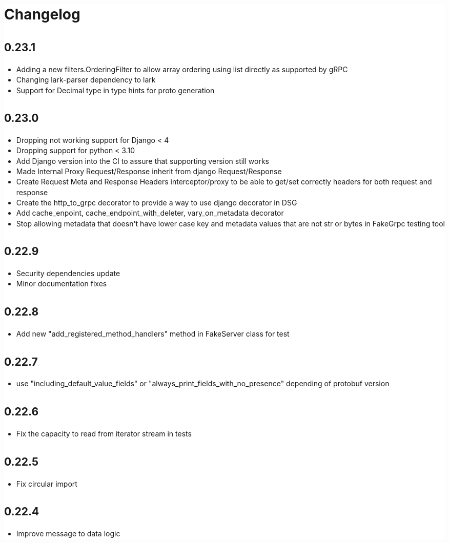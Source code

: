 # Changelog

## 0.23.1

- Adding a new filters.OrderingFilter to allow array ordering using list directly as supported by gRPC
- Changing lark-parser dependency to lark
- Support for Decimal type in type hints for proto generation

## 0.23.0

- Dropping not working support for Django < 4
- Dropping support for python < 3.10
- Add Django version into the CI to assure that supporting version still works
- Made Internal Proxy Request/Response inherit from django Request/Response
- Create Request Meta and Response Headers interceptor/proxy to be able to get/set correctly headers for both request and response
- Create the http_to_grpc decorator to provide a way to use django decorator in DSG
- Add cache_enpoint, cache_endpoint_with_deleter, vary_on_metadata decorator
- Stop allowing metadata that doesn't have lower case key and metadata values that are not str or bytes in FakeGrpc testing tool

## 0.22.9

- Security dependencies update
- Minor documentation fixes

## 0.22.8

- Add new "add_registered_method_handlers" method in FakeServer class for test

## 0.22.7

- use "including_default_value_fields" or "always_print_fields_with_no_presence" depending of protobuf version

## 0.22.6

- Fix the capacity to read from iterator stream in tests

## 0.22.5

- Fix circular import

## 0.22.4

- Improve message to data logic
